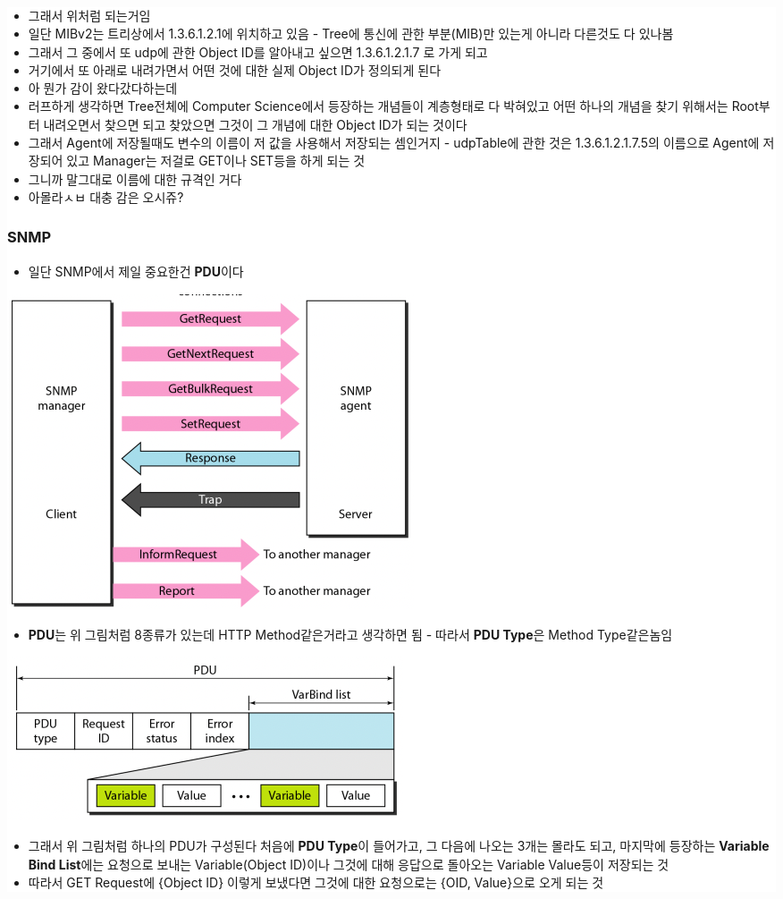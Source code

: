 - 그래서 위처럼 되는거임
- 일단 MIBv2는 트리상에서 1.3.6.1.2.1에 위치하고 있음 - Tree에 통신에 관한 부분(MIB)만 있는게 아니라 다른것도 다 있나봄
- 그래서 그 중에서 또 udp에 관한 Object ID를 알아내고 싶으면 1.3.6.1.2.1.7 로 가게 되고
- 거기에서 또 아래로 내려가면서 어떤 것에 대한 실제 Object ID가 정의되게 된다
- 아 뭔가 감이 왔다갔다하는데
- 러프하게 생각하면 Tree전체에 Computer Science에서 등장하는 개념들이 계층형태로 다 박혀있고 어떤 하나의 개념을 찾기 위해서는 Root부터 내려오면서 찾으면 되고 찾았으면 그것이 그 개념에 대한 Object ID가 되는 것이다
- 그래서 Agent에 저장될때도 변수의 이름이 저 값을 사용해서 저장되는 셈인거지 - udpTable에 관한 것은 1.3.6.1.2.1.7.5의 이름으로 Agent에 저장되어 있고 Manager는 저걸로 GET이나 SET등을 하게 되는 것
- 그니까 말그대로 이름에 대한 규격인 거다
- 아몰라ㅅㅂ 대충 감은 오시쥬?

### SNMP

- 일단 SNMP에서 제일 중요한건 **PDU**이다

![%E1%84%8B%E1%85%B5%E1%84%85%E1%85%A9%E1%86%AB14%20-%20SNMP%204b6460ddb6b94ad2a032bdec55115335/image7.png](gardens/network/originals/comnet.fall.2021.cse.cnu.ac.kr/images/14_4b6460ddb6b94ad2a032bdec55115335/image7.png)

- **PDU**는 위 그림처럼 8종류가 있는데 HTTP Method같은거라고 생각하면 됨 - 따라서 **PDU Type**은 Method Type같은놈임

![%E1%84%8B%E1%85%B5%E1%84%85%E1%85%A9%E1%86%AB14%20-%20SNMP%204b6460ddb6b94ad2a032bdec55115335/image8.png](gardens/network/originals/comnet.fall.2021.cse.cnu.ac.kr/images/14_4b6460ddb6b94ad2a032bdec55115335/image8.png)

- 그래서 위 그림처럼 하나의 PDU가 구성된다 처음에 **PDU Type**이 들어가고, 그 다음에 나오는 3개는 몰라도 되고, 마지막에 등장하는 **Variable Bind List**에는 요청으로 보내는 Variable(Object ID)이나 그것에 대해 응답으로 돌아오는 Variable Value등이 저장되는 것
- 따라서 GET Request에 {Object ID} 이렇게 보냈다면 그것에 대한 요청으로는 {OID, Value}으로 오게 되는 것
